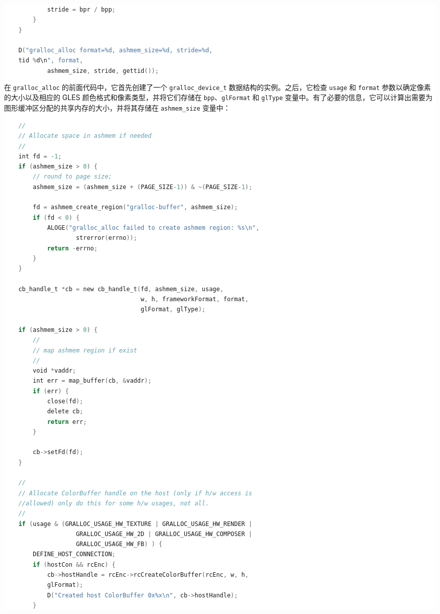 ```kt
            stride = bpr / bpp; 
        } 
    } 

    D("gralloc_alloc format=%d, ashmem_size=%d, stride=%d, 
    tid %d\n", format, 
            ashmem_size, stride, gettid()); 

```

在 `gralloc_alloc` 的前面代码中，它首先创建了一个 `gralloc_device_t` 数据结构的实例。之后，它检查 `usage` 和 `format` 参数以确定像素的大小以及相应的 GLES 颜色格式和像素类型，并将它们存储在 `bpp`、`glFormat` 和 `glType` 变量中。有了必要的信息，它可以计算出需要为图形缓冲区分配的共享内存的大小，并将其存储在 `ashmem_size` 变量中：

```kt
    // 
    // Allocate space in ashmem if needed 
    // 
    int fd = -1; 
    if (ashmem_size > 0) { 
        // round to page size; 
        ashmem_size = (ashmem_size + (PAGE_SIZE-1)) & ~(PAGE_SIZE-1); 

        fd = ashmem_create_region("gralloc-buffer", ashmem_size); 
        if (fd < 0) { 
            ALOGE("gralloc_alloc failed to create ashmem region: %s\n", 
                    strerror(errno)); 
            return -errno; 
        } 
    } 

    cb_handle_t *cb = new cb_handle_t(fd, ashmem_size, usage, 
                                      w, h, frameworkFormat, format, 
                                      glFormat, glType); 

    if (ashmem_size > 0) { 
        // 
        // map ashmem region if exist 
        // 
        void *vaddr; 
        int err = map_buffer(cb, &vaddr); 
        if (err) { 
            close(fd); 
            delete cb; 
            return err; 
        } 

        cb->setFd(fd); 
    } 

    // 
    // Allocate ColorBuffer handle on the host (only if h/w access is   
    //allowed) only do this for some h/w usages, not all. 
    // 
    if (usage & (GRALLOC_USAGE_HW_TEXTURE | GRALLOC_USAGE_HW_RENDER | 
                    GRALLOC_USAGE_HW_2D | GRALLOC_USAGE_HW_COMPOSER | 
                    GRALLOC_USAGE_HW_FB) ) { 
        DEFINE_HOST_CONNECTION; 
        if (hostCon && rcEnc) { 
            cb->hostHandle = rcEnc->rcCreateColorBuffer(rcEnc, w, h, 
            glFormat); 
            D("Created host ColorBuffer 0x%x\n", cb->hostHandle); 
        } 

```